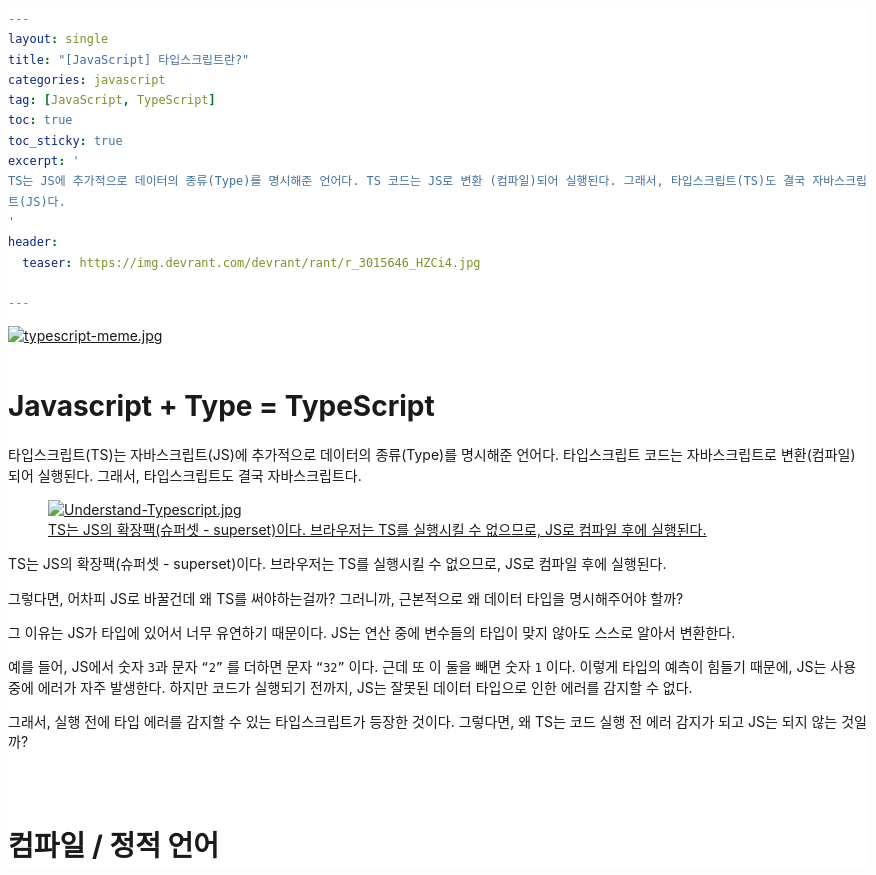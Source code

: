 ```yaml
---
layout: single
title: "[JavaScript] 타입스크립트란?"
categories: javascript
tag: [JavaScript, TypeScript]
toc: true
toc_sticky: true
excerpt: '
TS는 JS에 추가적으로 데이터의 종류(Type)를 명시해준 언어다. TS 코드는 JS로 변환 (컴파일)되어 실행된다. 그래서, 타입스크립트(TS)도 결국 자바스크립트(JS)다.
'
header:
  teaser: https://img.devrant.com/devrant/rant/r_3015646_HZCi4.jpg

---
```


<a href="https://img.devrant.com/devrant/rant/r_3015646_HZCi4.jpg">
  <img style="width: 75%;" src="https://img.devrant.com/devrant/rant/r_3015646_HZCi4.jpg" title="typescript-meme.jpg">
</a>

<br />

# Javascript + Type = TypeScript

타입스크립트(TS)는 자바스크립트(JS)에 추가적으로 데이터의 종류(Type)를 명시해준 언어다. 타입스크립트 코드는 자바스크립트로 변환(컴파일)되어 실행된다. 그래서, 타입스크립트도 결국 자바스크립트다.

<figure>
<a href="https://d2ms8rpfqc4h24.cloudfront.net/uploads/2021/12/Understand-Typescript.jpg">
  <img src="https://d2ms8rpfqc4h24.cloudfront.net/uploads/2021/12/Understand-Typescript.jpg" title="Understand-Typescript.jpg">
<figcaption>
TS는 JS의 확장팩(슈퍼셋 - superset)이다. 브라우저는 TS를 실행시킬 수 없으므로, JS로 컴파일 후에 실행된다. 
</figcaption>
</a>
</figure>

TS는 JS의 확장팩(슈퍼셋 - superset)이다. 브라우저는 TS를 실행시킬 수 없으므로, JS로 컴파일 후에 실행된다.

그렇다면, 어차피 JS로 바꿀건데 왜 TS를 써야하는걸까? 그러니까, 근본적으로 왜 데이터 타입을 명시해주어야 할까?

그 이유는 JS가 타입에 있어서 너무 유연하기 때문이다. JS는 연산 중에 변수들의 타입이 맞지 않아도 스스로 알아서 변환한다.

예를 들어, JS에서 숫자 `3`과 문자 `“2”` 를 더하면 문자 `“32”` 이다. 근데 또 이 둘을 빼면 숫자 `1` 이다. 이렇게 타입의 예측이 힘들기 때문에, JS는 사용 중에 에러가 자주 발생한다. 하지만 코드가 실행되기 전까지, JS는 잘못된 데이터 타입으로 인한 에러를 감지할 수 없다.

그래서, 실행 전에 타입 에러를 감지할 수 있는 타입스크립트가 등장한 것이다. 그렇다면, 왜 TS는 코드 실행 전 에러 감지가 되고 JS는 되지 않는 것일까?

<br />

# 컴파일 / 정적 언어


  [index: number]: string;
  [key: string]: RegExp;